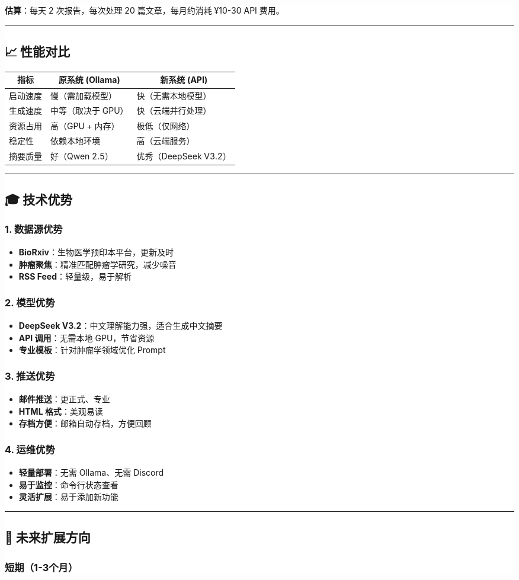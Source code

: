 **估算**：每天 2 次报告，每次处理 20 篇文章，每月约消耗 ¥10-30 API 费用。

---

## 📈 性能对比

| 指标 | 原系统 (Ollama) | 新系统 (API) |
|------|----------------|-------------|
| 启动速度 | 慢（需加载模型） | 快（无需本地模型） |
| 生成速度 | 中等（取决于 GPU） | 快（云端并行处理） |
| 资源占用 | 高（GPU + 内存） | 极低（仅网络） |
| 稳定性 | 依赖本地环境 | 高（云端服务） |
| 摘要质量 | 好（Qwen 2.5） | 优秀（DeepSeek V3.2） |

---

## 🎓 技术优势

### 1. 数据源优势

- **BioRxiv**：生物医学预印本平台，更新及时
- **肿瘤聚焦**：精准匹配肿瘤学研究，减少噪音
- **RSS Feed**：轻量级，易于解析

### 2. 模型优势

- **DeepSeek V3.2**：中文理解能力强，适合生成中文摘要
- **API 调用**：无需本地 GPU，节省资源
- **专业模板**：针对肿瘤学领域优化 Prompt

### 3. 推送优势

- **邮件推送**：更正式、专业
- **HTML 格式**：美观易读
- **存档方便**：邮箱自动存档，方便回顾

### 4. 运维优势

- **轻量部署**：无需 Ollama、无需 Discord
- **易于监控**：命令行状态查看
- **灵活扩展**：易于添加新功能

---

## 🔮 未来扩展方向

### 短期（1-3个月）
